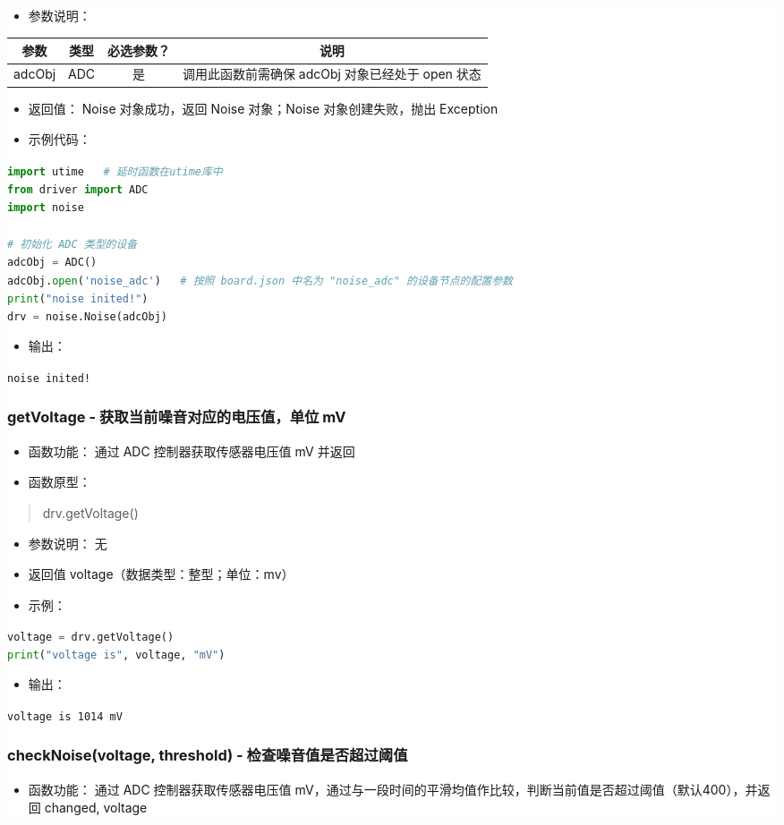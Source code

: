 * 参数说明：

|参数|类型|必选参数？|说明|
|-----|----|:---:|----|
|adcObj|ADC|是|调用此函数前需确保 adcObj 对象已经处于 open 状态|

* 返回值：
Noise 对象成功，返回 Noise 对象；Noise 对象创建失败，抛出 Exception

* 示例代码：

```python
import utime   # 延时函数在utime库中
from driver import ADC
import noise

# 初始化 ADC 类型的设备
adcObj = ADC()
adcObj.open('noise_adc')   # 按照 board.json 中名为 "noise_adc" 的设备节点的配置参数
print("noise inited!")
drv = noise.Noise(adcObj)
```

* 输出：
```log
noise inited!
```

### getVoltage - 获取当前噪音对应的电压值，单位 mV

* 函数功能：
通过 ADC 控制器获取传感器电压值 mV 并返回

* 函数原型：
> drv.getVoltage()

* 参数说明：
无

* 返回值
voltage（数据类型：整型；单位：mv）

* 示例：

```python
voltage = drv.getVoltage()
print("voltage is", voltage, "mV")
```

* 输出：
```log
voltage is 1014 mV
```

### checkNoise(voltage, threshold) - 检查噪音值是否超过阈值

* 函数功能：
通过 ADC 控制器获取传感器电压值 mV，通过与一段时间的平滑均值作比较，判断当前值是否超过阈值（默认400），并返回 changed, voltage
